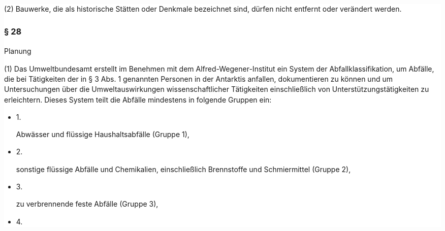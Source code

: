 </div>

<div class="jurAbsatz">

(2) Bauwerke, die als historische Stätten oder Denkmale bezeichnet sind,
dürfen nicht entfernt oder verändert werden.

</div>

</div>

</div>

</div>

<span id="BJNR259300994BJNE002900000.html"></span>

### § 28  
Planung

<div>

<div class="jnhtml">

<div>

<div class="jurAbsatz">

(1) Das Umweltbundesamt erstellt im Benehmen mit dem
Alfred-Wegener-Institut ein System der Abfallklassifikation, um Abfälle,
die bei Tätigkeiten der in § 3 Abs. 1 genannten Personen in der
Antarktis anfallen, dokumentieren zu können und um Untersuchungen über
die Umweltauswirkungen wissenschaftlicher Tätigkeiten einschließlich von
Unterstützungstätigkeiten zu erleichtern. Dieses System teilt die
Abfälle mindestens in folgende Gruppen ein:

  - 1\.
    
    <div style="">
    
    Abwässer und flüssige Haushaltsabfälle (Gruppe 1),
    
    </div>

  - 2\.
    
    <div style="">
    
    sonstige flüssige Abfälle und Chemikalien, einschließlich
    Brennstoffe und Schmiermittel (Gruppe 2),
    
    </div>

  - 3\.
    
    <div style="">
    
    zu verbrennende feste Abfälle (Gruppe 3),
    
    </div>

  - 4\.
    